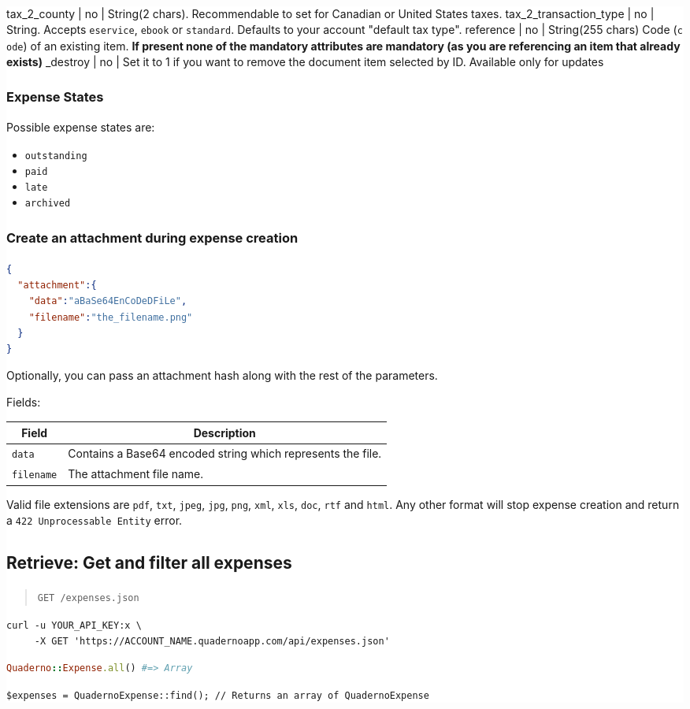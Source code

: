 tax_2_county  | no                                       | String(2 chars). Recommendable to set for Canadian or United States taxes.
tax_2_transaction_type | no                              | String. Accepts `eservice`, `ebook` or `standard`. Defaults to your account "default tax type".
reference     | no                                       | String(255 chars) Code (`code`) of an existing item. **If present none of the mandatory attributes are mandatory (as you are referencing an item that already exists)**
_destroy      | no                                       | Set it to 1 if you want to remove the document item selected by ID. Available only for updates

### Expense States

Possible expense states are:

- `outstanding`
- `paid`
- `late`
- `archived`

### Create an attachment during expense creation

```json
{
  "attachment":{
    "data":"aBaSe64EnCoDeDFiLe",
    "filename":"the_filename.png"
  }
}
```

Optionally, you can pass an attachment hash along with the rest of the parameters.

Fields:

Field      | Description
-----------|------------------------------------------------------------
`data`     | Contains a Base64 encoded string which represents the file.
`filename` | The attachment file name.

Valid file extensions are `pdf`, `txt`, `jpeg`, `jpg`, `png`, `xml`, `xls`, `doc`, `rtf` and `html`. Any other format will stop expense creation and return a `422 Unprocessable Entity` error.

## Retrieve: Get and filter all expenses

> `GET /expenses.json`

```shell
curl -u YOUR_API_KEY:x \
     -X GET 'https://ACCOUNT_NAME.quadernoapp.com/api/expenses.json'
```

```ruby
Quaderno::Expense.all() #=> Array
```

```php?start_inline=1
$expenses = QuadernoExpense::find(); // Returns an array of QuadernoExpense
```
